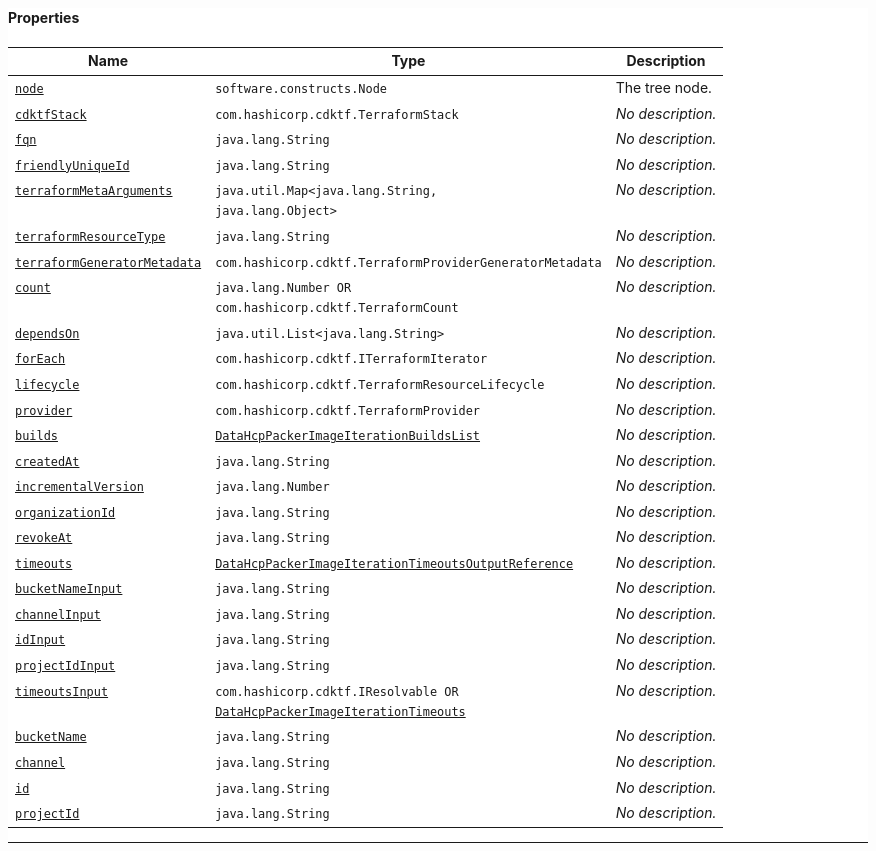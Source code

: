 
#### Properties <a name="Properties" id="Properties"></a>

| **Name** | **Type** | **Description** |
| --- | --- | --- |
| <code><a href="#@cdktf/provider-hcp.dataHcpPackerImageIteration.DataHcpPackerImageIteration.property.node">node</a></code> | <code>software.constructs.Node</code> | The tree node. |
| <code><a href="#@cdktf/provider-hcp.dataHcpPackerImageIteration.DataHcpPackerImageIteration.property.cdktfStack">cdktfStack</a></code> | <code>com.hashicorp.cdktf.TerraformStack</code> | *No description.* |
| <code><a href="#@cdktf/provider-hcp.dataHcpPackerImageIteration.DataHcpPackerImageIteration.property.fqn">fqn</a></code> | <code>java.lang.String</code> | *No description.* |
| <code><a href="#@cdktf/provider-hcp.dataHcpPackerImageIteration.DataHcpPackerImageIteration.property.friendlyUniqueId">friendlyUniqueId</a></code> | <code>java.lang.String</code> | *No description.* |
| <code><a href="#@cdktf/provider-hcp.dataHcpPackerImageIteration.DataHcpPackerImageIteration.property.terraformMetaArguments">terraformMetaArguments</a></code> | <code>java.util.Map<java.lang.String, java.lang.Object></code> | *No description.* |
| <code><a href="#@cdktf/provider-hcp.dataHcpPackerImageIteration.DataHcpPackerImageIteration.property.terraformResourceType">terraformResourceType</a></code> | <code>java.lang.String</code> | *No description.* |
| <code><a href="#@cdktf/provider-hcp.dataHcpPackerImageIteration.DataHcpPackerImageIteration.property.terraformGeneratorMetadata">terraformGeneratorMetadata</a></code> | <code>com.hashicorp.cdktf.TerraformProviderGeneratorMetadata</code> | *No description.* |
| <code><a href="#@cdktf/provider-hcp.dataHcpPackerImageIteration.DataHcpPackerImageIteration.property.count">count</a></code> | <code>java.lang.Number OR com.hashicorp.cdktf.TerraformCount</code> | *No description.* |
| <code><a href="#@cdktf/provider-hcp.dataHcpPackerImageIteration.DataHcpPackerImageIteration.property.dependsOn">dependsOn</a></code> | <code>java.util.List<java.lang.String></code> | *No description.* |
| <code><a href="#@cdktf/provider-hcp.dataHcpPackerImageIteration.DataHcpPackerImageIteration.property.forEach">forEach</a></code> | <code>com.hashicorp.cdktf.ITerraformIterator</code> | *No description.* |
| <code><a href="#@cdktf/provider-hcp.dataHcpPackerImageIteration.DataHcpPackerImageIteration.property.lifecycle">lifecycle</a></code> | <code>com.hashicorp.cdktf.TerraformResourceLifecycle</code> | *No description.* |
| <code><a href="#@cdktf/provider-hcp.dataHcpPackerImageIteration.DataHcpPackerImageIteration.property.provider">provider</a></code> | <code>com.hashicorp.cdktf.TerraformProvider</code> | *No description.* |
| <code><a href="#@cdktf/provider-hcp.dataHcpPackerImageIteration.DataHcpPackerImageIteration.property.builds">builds</a></code> | <code><a href="#@cdktf/provider-hcp.dataHcpPackerImageIteration.DataHcpPackerImageIterationBuildsList">DataHcpPackerImageIterationBuildsList</a></code> | *No description.* |
| <code><a href="#@cdktf/provider-hcp.dataHcpPackerImageIteration.DataHcpPackerImageIteration.property.createdAt">createdAt</a></code> | <code>java.lang.String</code> | *No description.* |
| <code><a href="#@cdktf/provider-hcp.dataHcpPackerImageIteration.DataHcpPackerImageIteration.property.incrementalVersion">incrementalVersion</a></code> | <code>java.lang.Number</code> | *No description.* |
| <code><a href="#@cdktf/provider-hcp.dataHcpPackerImageIteration.DataHcpPackerImageIteration.property.organizationId">organizationId</a></code> | <code>java.lang.String</code> | *No description.* |
| <code><a href="#@cdktf/provider-hcp.dataHcpPackerImageIteration.DataHcpPackerImageIteration.property.revokeAt">revokeAt</a></code> | <code>java.lang.String</code> | *No description.* |
| <code><a href="#@cdktf/provider-hcp.dataHcpPackerImageIteration.DataHcpPackerImageIteration.property.timeouts">timeouts</a></code> | <code><a href="#@cdktf/provider-hcp.dataHcpPackerImageIteration.DataHcpPackerImageIterationTimeoutsOutputReference">DataHcpPackerImageIterationTimeoutsOutputReference</a></code> | *No description.* |
| <code><a href="#@cdktf/provider-hcp.dataHcpPackerImageIteration.DataHcpPackerImageIteration.property.bucketNameInput">bucketNameInput</a></code> | <code>java.lang.String</code> | *No description.* |
| <code><a href="#@cdktf/provider-hcp.dataHcpPackerImageIteration.DataHcpPackerImageIteration.property.channelInput">channelInput</a></code> | <code>java.lang.String</code> | *No description.* |
| <code><a href="#@cdktf/provider-hcp.dataHcpPackerImageIteration.DataHcpPackerImageIteration.property.idInput">idInput</a></code> | <code>java.lang.String</code> | *No description.* |
| <code><a href="#@cdktf/provider-hcp.dataHcpPackerImageIteration.DataHcpPackerImageIteration.property.projectIdInput">projectIdInput</a></code> | <code>java.lang.String</code> | *No description.* |
| <code><a href="#@cdktf/provider-hcp.dataHcpPackerImageIteration.DataHcpPackerImageIteration.property.timeoutsInput">timeoutsInput</a></code> | <code>com.hashicorp.cdktf.IResolvable OR <a href="#@cdktf/provider-hcp.dataHcpPackerImageIteration.DataHcpPackerImageIterationTimeouts">DataHcpPackerImageIterationTimeouts</a></code> | *No description.* |
| <code><a href="#@cdktf/provider-hcp.dataHcpPackerImageIteration.DataHcpPackerImageIteration.property.bucketName">bucketName</a></code> | <code>java.lang.String</code> | *No description.* |
| <code><a href="#@cdktf/provider-hcp.dataHcpPackerImageIteration.DataHcpPackerImageIteration.property.channel">channel</a></code> | <code>java.lang.String</code> | *No description.* |
| <code><a href="#@cdktf/provider-hcp.dataHcpPackerImageIteration.DataHcpPackerImageIteration.property.id">id</a></code> | <code>java.lang.String</code> | *No description.* |
| <code><a href="#@cdktf/provider-hcp.dataHcpPackerImageIteration.DataHcpPackerImageIteration.property.projectId">projectId</a></code> | <code>java.lang.String</code> | *No description.* |

---